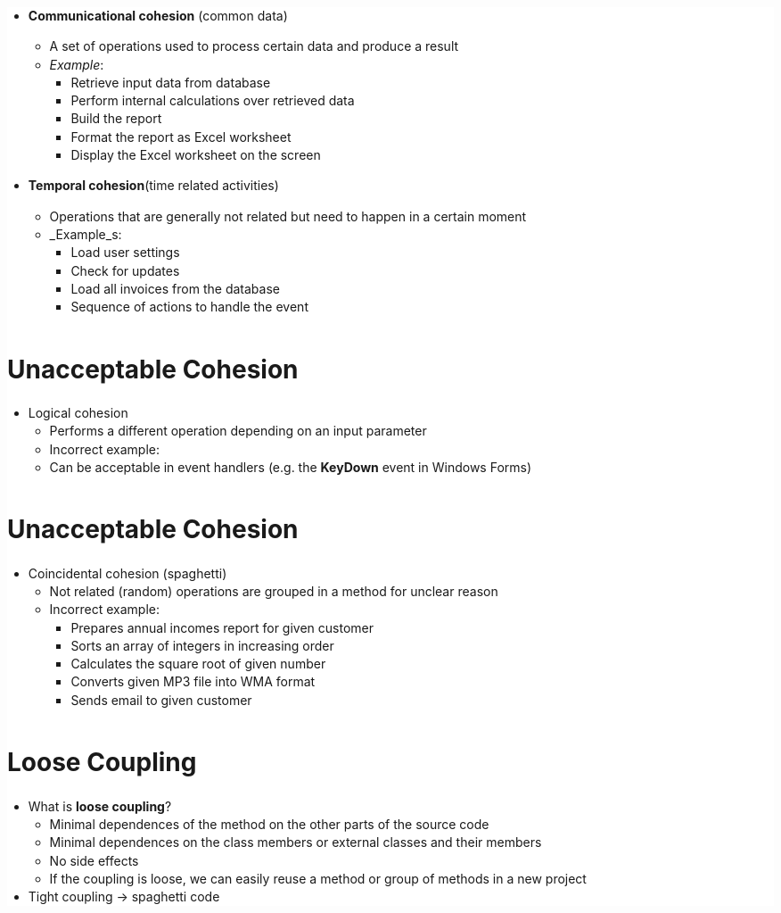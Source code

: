 



- **Communicational cohesion** (common data)
  - A set of operations used to process certain data and produce a result
  - _Example_:
    - Retrieve input data from database
    - Perform internal calculations over retrieved data
    - Build the report
    - Format the report as Excel worksheet
    - Display the Excel worksheet on the screen





- **Temporal cohesion**(time related activities)
  - Operations that are generally not related but need to happen in a certain moment
  - _Example_s:
    - Load user settings
    - Check for updates
    - Load all invoices from the database
    - Sequence of actions to handle the event





# Unacceptable Cohesion
- Logical cohesion
  - Performs a different operation depending on an input parameter
  - Incorrect example:
  - Can be acceptable in event handlers (e.g. the **KeyDown** event in Windows Forms)




# Unacceptable Cohesion
- Coincidental cohesion (spaghetti)
  - Not related (random) operations are grouped in a method for unclear reason
  - Incorrect example:
    - Prepares annual incomes report for given customer
    - Sorts an array of integers in increasing order
    - Calculates the square root of given number
    - Converts given MP3 file into WMA format
    - Sends email to given customer




# Loose Coupling
- What is **loose coupling**?
  - Minimal dependences of the method on the other parts of the source code
  - Minimal dependences on the class members or external classes and their members
  - No side effects
  - If the coupling is loose, we can easily reuse a method or group of methods in a new project
- Tight coupling &rarr; spaghetti code
